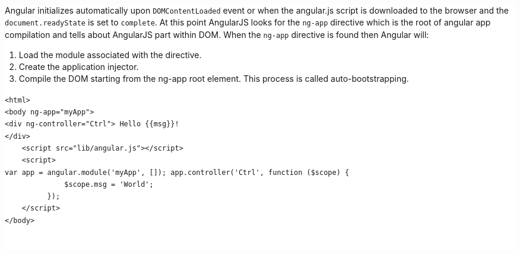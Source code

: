 <div class="answer"><div><div><div class="AnswerBody"><p>Angular initializes automatically upon <code>DOMContentLoaded</code> event or when the angular.js script is downloaded to the browser and the <code>document.readyState</code> is set to <code>complete</code>. At this point AngularJS looks for the <code>ng-app</code> directive which is the root of angular app compilation and tells about AngularJS part within DOM. When the <code>ng-app</code> directive is found then Angular will:</p><ol><li>Load the module associated with the directive.</li><li>Create the application injector.</li><li>Compile the DOM starting from the ng-app root element.
This process is called auto-bootstrapping.</li></ol><pre><code><span class="token cBool"><span class="token cBool"><span class="token cBase">&lt;</span>html</span><span class="token cBase">&gt;</span></span>
<span class="token cBool"><span class="token cBool"><span class="token cBase">&lt;</span>body</span> <span class="token cVar">ng-app</span><span class="token cString"><span class="token cBase">=</span><span class="token cBase">"</span>myApp<span class="token cBase">"</span></span><span class="token cBase">&gt;</span></span>
<span class="token cBool"><span class="token cBool"><span class="token cBase">&lt;</span>div</span> <span class="token cVar">ng-controller</span><span class="token cString"><span class="token cBase">=</span><span class="token cBase">"</span>Ctrl<span class="token cBase">"</span></span><span class="token cBase">&gt;</span></span> Hello {{msg}}!
<span class="token cBool"><span class="token cBool"><span class="token cBase">&lt;/</span>div</span><span class="token cBase">&gt;</span></span>
    <span class="token cBool"><span class="token cBool"><span class="token cBase">&lt;</span>script</span> <span class="token cVar">src</span><span class="token cString"><span class="token cBase">=</span><span class="token cBase">"</span>lib/angular.js<span class="token cBase">"</span></span><span class="token cBase">&gt;</span></span><span class="token script"></span><span class="token cBool"><span class="token cBool"><span class="token cBase">&lt;/</span>script</span><span class="token cBase">&gt;</span></span>
    <span class="token cBool"><span class="token cBool"><span class="token cBase">&lt;</span>script</span><span class="token cBase">&gt;</span></span><span class="token script"><span class="token language-javascript">
<span class="token cVar">var</span> app <span class="token cBase">=</span> angular<span class="token cBase">.</span><span class="token cMod">module</span><span class="token cBase">(</span><span class="token cString">'myApp'</span><span class="token cBase">,</span> <span class="token cBase">[</span><span class="token cBase">]</span><span class="token cBase">)</span><span class="token cBase">;</span> app<span class="token cBase">.</span><span class="token cMod">controller</span><span class="token cBase">(</span><span class="token cString">'Ctrl'</span><span class="token cBase">,</span> <span class="token cVar">function</span> <span class="token cBase">(</span><span class="token parameter">$scope</span><span class="token cBase">)</span> <span class="token cBase">{</span>
              $scope<span class="token cBase">.</span>msg <span class="token cBase">=</span> <span class="token cString">'World'</span><span class="token cBase">;</span>
          <span class="token cBase">}</span><span class="token cBase">)</span><span class="token cBase">;</span>
    </span></span><span class="token cBool"><span class="token cBool"><span class="token cBase">&lt;/</span>script</span><span class="token cBase">&gt;</span></span>
<span class="token cBool"><span class="token cBool"><span class="token cBase">&lt;/</span>body</span><span class="token cBase">&gt;</span></span>